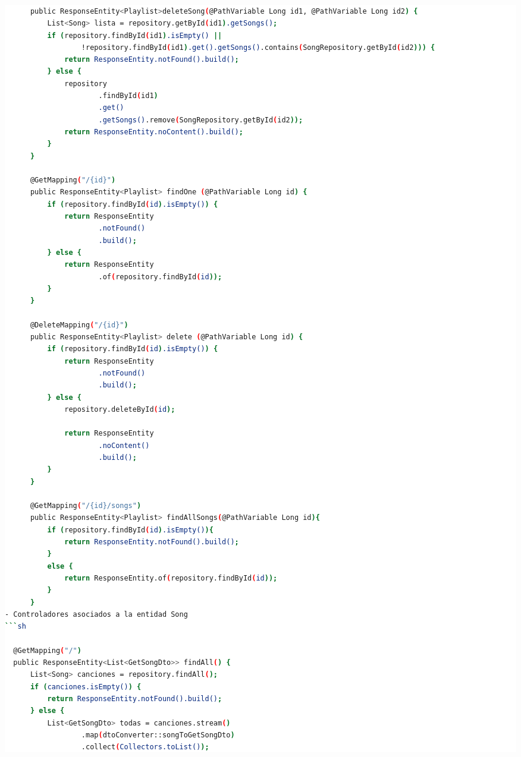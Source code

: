   ```sh
        public ResponseEntity<Playlist>deleteSong(@PathVariable Long id1, @PathVariable Long id2) {
            List<Song> lista = repository.getById(id1).getSongs();
            if (repository.findById(id1).isEmpty() ||
                    !repository.findById(id1).get().getSongs().contains(SongRepository.getById(id2))) {
                return ResponseEntity.notFound().build();
            } else {
                repository
                        .findById(id1)
                        .get()
                        .getSongs().remove(SongRepository.getById(id2));
                return ResponseEntity.noContent().build();
            }
        }

        @GetMapping("/{id}")
        public ResponseEntity<Playlist> findOne (@PathVariable Long id) {
            if (repository.findById(id).isEmpty()) {
                return ResponseEntity
                        .notFound()
                        .build();
            } else {
                return ResponseEntity
                        .of(repository.findById(id));
            }
        }

        @DeleteMapping("/{id}")
        public ResponseEntity<Playlist> delete (@PathVariable Long id) {
            if (repository.findById(id).isEmpty()) {
                return ResponseEntity
                        .notFound()
                        .build();
            } else {
                repository.deleteById(id);

                return ResponseEntity
                        .noContent()
                        .build();
            }
        }
        
        @GetMapping("/{id}/songs")
        public ResponseEntity<Playlist> findAllSongs(@PathVariable Long id){
            if (repository.findById(id).isEmpty()){
                return ResponseEntity.notFound().build();
            }
            else {
                return ResponseEntity.of(repository.findById(id));
            }
        }
- Controladores asociados a la entidad Song
  ```sh
    
    @GetMapping("/")
    public ResponseEntity<List<GetSongDto>> findAll() {
        List<Song> canciones = repository.findAll();
        if (canciones.isEmpty()) {
            return ResponseEntity.notFound().build();
        } else {
            List<GetSongDto> todas = canciones.stream()
                    .map(dtoConverter::songToGetSongDto)
                    .collect(Collectors.toList());
  ```